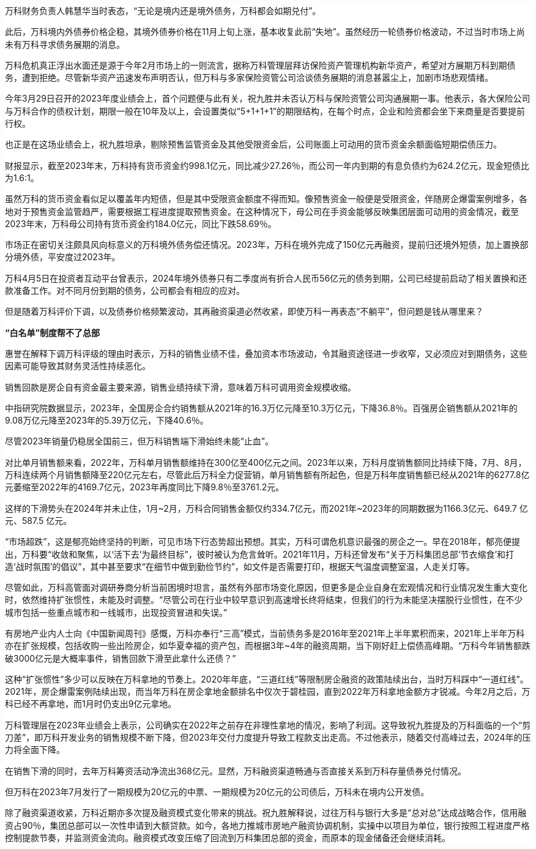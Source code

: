 万科财务负责人韩慧华当时表态，“无论是境内还是境外债务，万科都会如期兑付”。

此后，万科境内外债券价格企稳，其境外债券价格在11月上旬上涨，基本收复此前“失地”。虽然经历一轮债券价格波动，不过当时市场上尚未有万科寻求债务展期的消息。

万科危机真正浮出水面还是源于今年2月市场上的一则流言，据称万科管理层拜访保险资产管理机构新华资产，希望对方展期万科到期债务，遭到拒绝。尽管新华资产迅速发布声明否认，但万科与多家保险资管公司洽谈债务展期的消息甚嚣尘上，加剧市场悲观情绪。

今年3月29日召开的2023年度业绩会上，首个问题便与此有关，祝九胜并未否认万科与保险资管公司沟通展期一事。他表示，各大保险公司与万科合作的债权计划，期限一般在10年及以上，会设置类似“5+1+1+1”的期限结构，在每个时点，企业和险资都会坐下来商量是否要提前行权。

也正是在这场业绩会上，祝九胜坦承，剔除预售监管资金及其他受限资金后，公司账面上可动用的货币资金余额面临短期偿债压力。

财报显示，截至2023年末，万科持有货币资金约998.1亿元，同比减少27.26％，而公司一年内到期的有息负债约为624.2亿元，现金短债比为1.6:1。

虽然万科的货币资金看似足以覆盖年内短债，但是其中受限资金额度不得而知。像预售资金一般便是受限资金，伴随房企爆雷案例增多，各地对于预售资金监管趋严，需要根据工程进度提取预售资金。在这种情况下，母公司在手资金能够反映集团层面可动用的资金情况，截至2023年末，万科母公司持有货币资金约184.0亿元，同比下跌58.69％。

市场正在密切关注颇具风向标意义的万科境外债务偿还情况。2023年，万科在境外完成了150亿元再融资，提前归还境外短债，加上置换部分境外债，平安度过2023年。

万科4月5日在投资者互动平台曾表示，2024年境外债券只有二季度尚有折合人民币56亿元的债务到期，公司已经提前启动了相关置换和还款准备工作。对不同月份到期的债务，公司都会有相应的应对。

但是随着万科评价下调，以及债券价格频繁波动，其再融资渠道必然收紧，即使万科一再表态“不躺平”，但问题是钱从哪里来？

**“白名单”制度帮不了总部**

惠誉在解释下调万科评级的理由时表示，万科的销售业绩不佳，叠加资本市场波动，令其融资途径进一步收窄，又必须应对到期债务，这些因素可能导致其财务灵活性持续恶化。

销售回款是房企自有资金最主要来源，销售业绩持续下滑，意味着万科可调用资金规模收缩。

中指研究院数据显示，2023年，全国房企合约销售额从2021年的16.3万亿元降至10.3万亿元，下降36.8％。百强房企销售额从2021年的9.08万亿元降至2023年的5.39万亿元，下降40.6％。

尽管2023年销量仍稳居全国前三，但万科销售端下滑始终未能“止血”。

对比单月销售额来看，2022年，万科单月销售额维持在300亿至400亿元之间。2023年以来，万科月度销售额同比持续下降，7月、8月，万科连续两个月销售额降至220亿元左右，尽管此后万科全力促营销，单月销售额有所起色，但是万科年度销售额已经从2021年的6277.8亿元萎缩至2022年的4169.7亿元，2023年再度同比下降9.8％至3761.2元。

这样的下滑势头在2024年并未止住，1月~2月，万科合同销售金额仅约334.7亿元，而2021年~2023年的同期数据为1166.3亿元、649.7
亿元、587.5 亿元。

“市场超跌”，这是郁亮始终坚持的判断，可见市场下行态势超出预想。其实，万科可谓危机意识最强的房企之一。早在2018年，郁亮便提出，万科要“收敛和聚焦，以‘活下去’为最终目标”，彼时被认为危言耸听。2021年11月，万科还曾发布“关于万科集团总部‘节衣缩食’和打造‘战时氛围’的倡议”，其中甚至要求“在细节中做到勤俭节约”，如文件是否需要打印，根据天气温度调整室温，人走关灯等。

尽管如此，万科高管面对调研券商分析当前困境时坦言，虽然有外部市场变化原因，但更多是企业自身在宏观情况和行业情况发生重大变化时，依然维持扩张惯性，未能及时调整。“尽管公司在行业中较早意识到高速增长终将结束，但我们的行为未能坚决摆脱行业惯性，在不少城市包括一些重点城市和一线城市，出现投资冒进和失误。”

有房地产业内人士向《中国新闻周刊》感慨，万科亦奉行“三高”模式，当前债务多是2016年至2021年上半年累积而来，2021年上半年万科亦在扩张规模，包括收购一些出险房企，如华夏幸福的资产包，而根据3年~4年的融资周期，当下刚好赶上偿债高峰期。“万科今年销售额跌破3000亿元是大概率事件，销售回款下滑至此拿什么还债？”

这种“扩张惯性”多少可以反映在万科拿地的节奏上。2020年年底，“三道红线”等限制房企融资的政策陆续出台，当时万科踩中“一道红线”。2021年，房企爆雷案例陆续出现，而当年万科在房企拿地金额排名中仅次于碧桂园，直到2022年万科拿地金额方才锐减。今年2月之后，万科已经不再拿地，而1月时仍支出9亿元拿地。

万科管理层在2023年业绩会上表示，公司确实在2022年之前存在非理性拿地的情况，影响了利润。这导致祝九胜提及的万科面临的一个“剪刀差”，即万科开发业务的销售规模不断下降，但2023年交付力度提升导致工程款支出走高。不过他表示，随着交付高峰过去，2024年的压力将全面下降。

在销售下滑的同时，去年万科筹资活动净流出368亿元。显然，万科融资渠道畅通与否直接关系到万科存量债券兑付情况。

但万科在2023年7月发行了一期规模为20亿元的中票、一期规模为20亿元的公司债后，万科未在境内公开发债。

除了融资渠道收紧，万科近期亦多次提及融资模式变化带来的挑战。祝九胜解释说，过往万科与银行大多是“总对总”达成战略合作，信用融资占90％，集团总部可以一次性申请到大额贷款。如今，各地力推城市房地产融资协调机制，实操中以项目为单位，银行按照工程进度严格控制提款节奏，并监测资金流向。融资模式改变压缩了回流到万科集团总部的资金，而原本的现金储备还会继续消耗。
